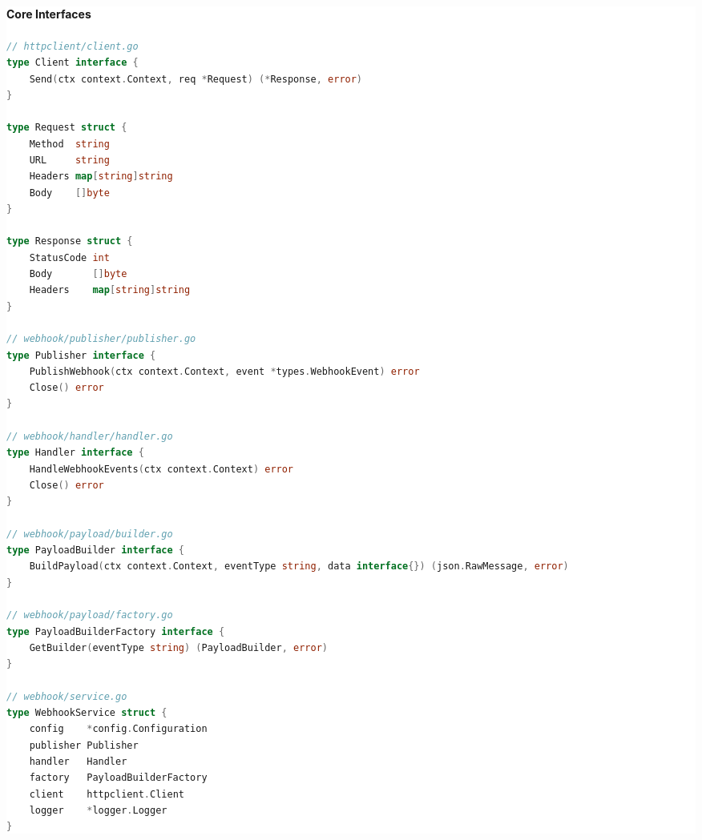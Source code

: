 #### Core Interfaces
```go
// httpclient/client.go
type Client interface {
    Send(ctx context.Context, req *Request) (*Response, error)
}

type Request struct {
    Method  string
    URL     string
    Headers map[string]string
    Body    []byte
}

type Response struct {
    StatusCode int
    Body       []byte
    Headers    map[string]string
}

// webhook/publisher/publisher.go
type Publisher interface {
    PublishWebhook(ctx context.Context, event *types.WebhookEvent) error
    Close() error
}

// webhook/handler/handler.go
type Handler interface {
    HandleWebhookEvents(ctx context.Context) error
    Close() error
}

// webhook/payload/builder.go
type PayloadBuilder interface {
    BuildPayload(ctx context.Context, eventType string, data interface{}) (json.RawMessage, error)
}

// webhook/payload/factory.go
type PayloadBuilderFactory interface {
    GetBuilder(eventType string) (PayloadBuilder, error)
}

// webhook/service.go
type WebhookService struct {
    config    *config.Configuration
    publisher Publisher
    handler   Handler
    factory   PayloadBuilderFactory
    client    httpclient.Client
    logger    *logger.Logger
}
```
